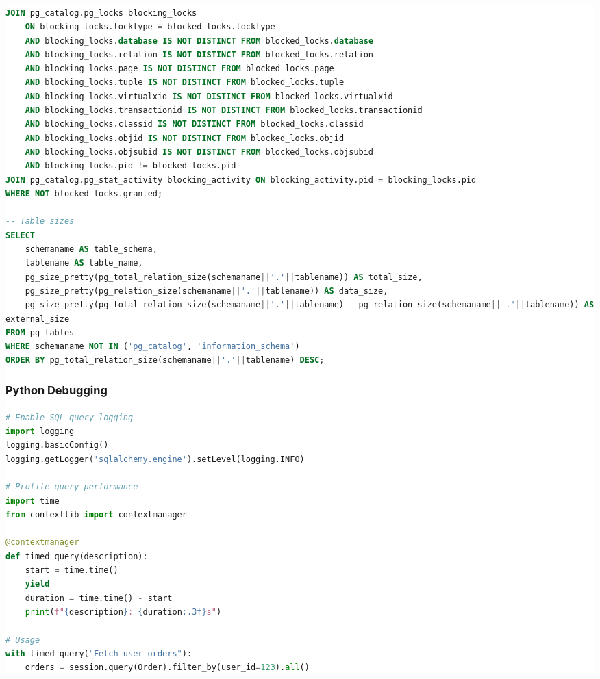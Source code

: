 ```sql
JOIN pg_catalog.pg_locks blocking_locks 
    ON blocking_locks.locktype = blocked_locks.locktype
    AND blocking_locks.database IS NOT DISTINCT FROM blocked_locks.database
    AND blocking_locks.relation IS NOT DISTINCT FROM blocked_locks.relation
    AND blocking_locks.page IS NOT DISTINCT FROM blocked_locks.page
    AND blocking_locks.tuple IS NOT DISTINCT FROM blocked_locks.tuple
    AND blocking_locks.virtualxid IS NOT DISTINCT FROM blocked_locks.virtualxid
    AND blocking_locks.transactionid IS NOT DISTINCT FROM blocked_locks.transactionid
    AND blocking_locks.classid IS NOT DISTINCT FROM blocked_locks.classid
    AND blocking_locks.objid IS NOT DISTINCT FROM blocked_locks.objid
    AND blocking_locks.objsubid IS NOT DISTINCT FROM blocked_locks.objsubid
    AND blocking_locks.pid != blocked_locks.pid
JOIN pg_catalog.pg_stat_activity blocking_activity ON blocking_activity.pid = blocking_locks.pid
WHERE NOT blocked_locks.granted;

-- Table sizes
SELECT
    schemaname AS table_schema,
    tablename AS table_name,
    pg_size_pretty(pg_total_relation_size(schemaname||'.'||tablename)) AS total_size,
    pg_size_pretty(pg_relation_size(schemaname||'.'||tablename)) AS data_size,
    pg_size_pretty(pg_total_relation_size(schemaname||'.'||tablename) - pg_relation_size(schemaname||'.'||tablename)) AS external_size
FROM pg_tables
WHERE schemaname NOT IN ('pg_catalog', 'information_schema')
ORDER BY pg_total_relation_size(schemaname||'.'||tablename) DESC;
```

### Python Debugging

```python
# Enable SQL query logging
import logging
logging.basicConfig()
logging.getLogger('sqlalchemy.engine').setLevel(logging.INFO)

# Profile query performance
import time
from contextlib import contextmanager

@contextmanager
def timed_query(description):
    start = time.time()
    yield
    duration = time.time() - start
    print(f"{description}: {duration:.3f}s")

# Usage
with timed_query("Fetch user orders"):
    orders = session.query(Order).filter_by(user_id=123).all()
```
